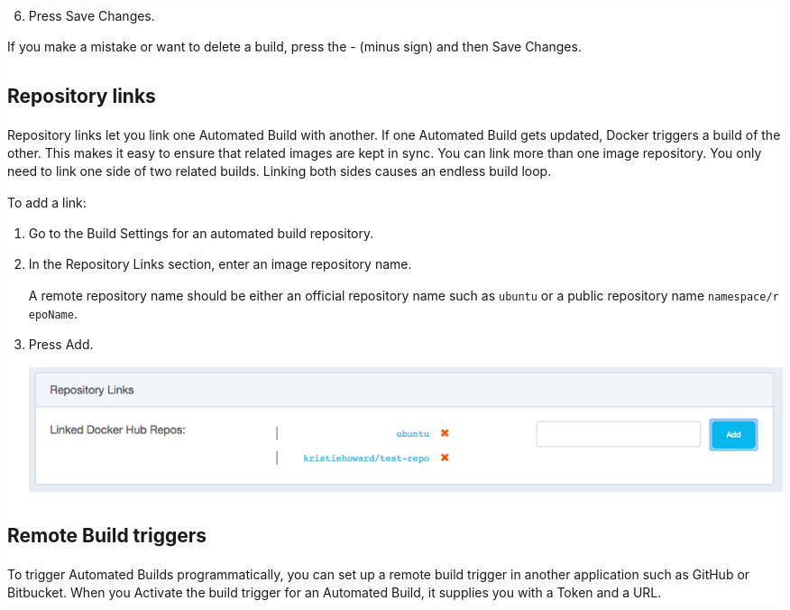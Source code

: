 6. Press Save Changes.

If you make a mistake or want to delete a build, press the - (minus sign) and then Save Changes.

## Repository links

Repository links let you link one Automated Build with another. If one Automated
Build gets updated, Docker triggers a build of the  other. This makes it easy to
ensure that related images are kept in sync. You can link more than one image
repository. You only need to link one side of two related builds. Linking both
sides causes an endless build loop.

To add a link:

1. Go to the Build Settings for an automated build repository.

2. In the Repository Links section, enter an image repository name.

    A remote repository name should be either an official repository name such as `ubuntu` or a public repository name `namespace/repoName`.

3. Press Add.

    ![Links](images/repo_links.png)


## Remote Build triggers

To trigger Automated Builds programmatically, you can set up a remote build
trigger in another application such as GitHub or Bitbucket. When you Activate
the build trigger for an Automated Build, it supplies you with a Token and a URL.
